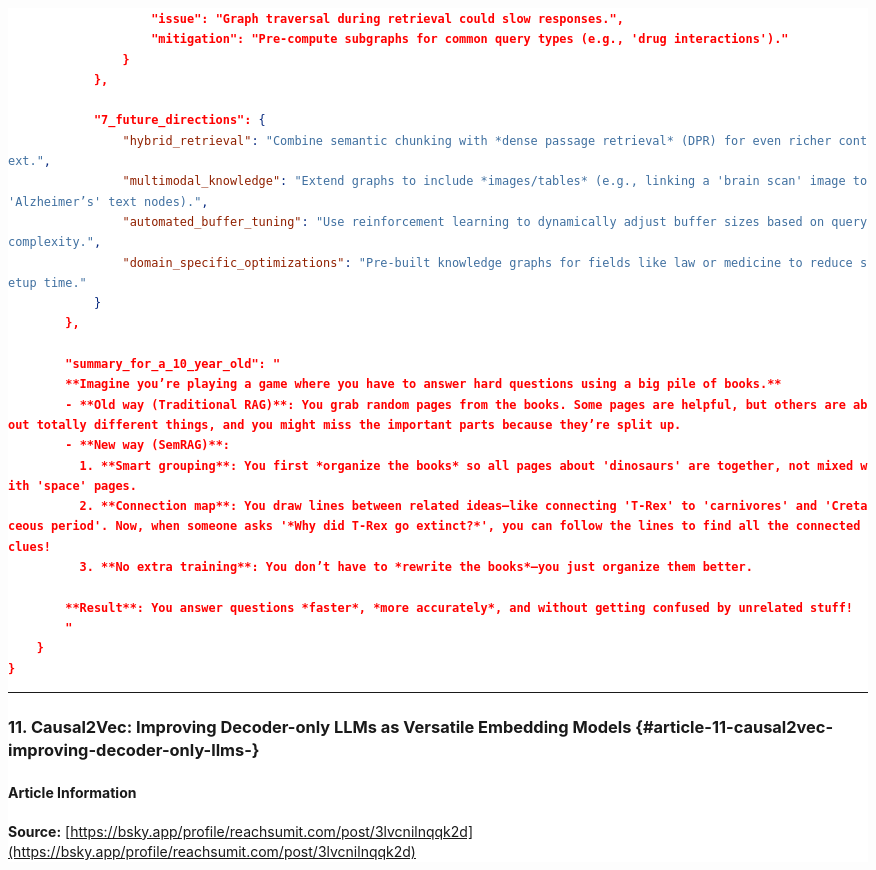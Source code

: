 ```json
                    "issue": "Graph traversal during retrieval could slow responses.",
                    "mitigation": "Pre-compute subgraphs for common query types (e.g., 'drug interactions')."
                }
            },

            "7_future_directions": {
                "hybrid_retrieval": "Combine semantic chunking with *dense passage retrieval* (DPR) for even richer context.",
                "multimodal_knowledge": "Extend graphs to include *images/tables* (e.g., linking a 'brain scan' image to 'Alzheimer’s' text nodes).",
                "automated_buffer_tuning": "Use reinforcement learning to dynamically adjust buffer sizes based on query complexity.",
                "domain_specific_optimizations": "Pre-built knowledge graphs for fields like law or medicine to reduce setup time."
            }
        },

        "summary_for_a_10_year_old": "
        **Imagine you’re playing a game where you have to answer hard questions using a big pile of books.**
        - **Old way (Traditional RAG)**: You grab random pages from the books. Some pages are helpful, but others are about totally different things, and you might miss the important parts because they’re split up.
        - **New way (SemRAG)**:
          1. **Smart grouping**: You first *organize the books* so all pages about 'dinosaurs' are together, not mixed with 'space' pages.
          2. **Connection map**: You draw lines between related ideas—like connecting 'T-Rex' to 'carnivores' and 'Cretaceous period'. Now, when someone asks '*Why did T-Rex go extinct?*', you can follow the lines to find all the connected clues!
          3. **No extra training**: You don’t have to *rewrite the books*—you just organize them better.

        **Result**: You answer questions *faster*, *more accurately*, and without getting confused by unrelated stuff!
        "
    }
}
```


---

### 11. Causal2Vec: Improving Decoder-only LLMs as Versatile Embedding Models {#article-11-causal2vec-improving-decoder-only-llms-}

#### Article Information

**Source:** [https://bsky.app/profile/reachsumit.com/post/3lvcnilnqqk2d](https://bsky.app/profile/reachsumit.com/post/3lvcnilnqqk2d)
